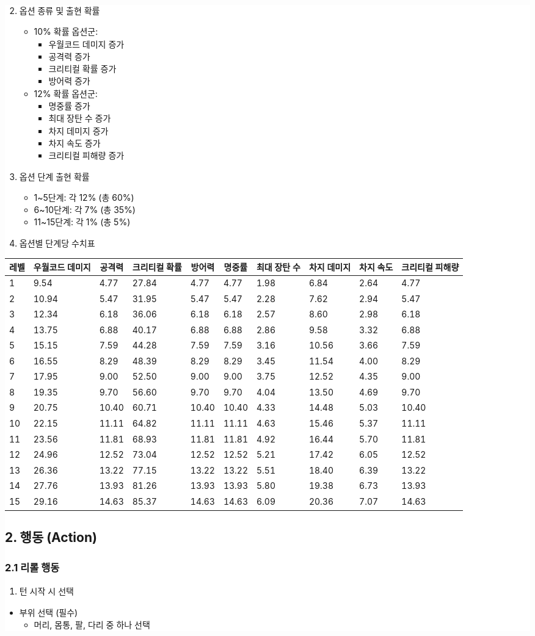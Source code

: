 2. 옵션 종류 및 출현 확률
   - 10% 확률 옵션군:
     - 우월코드 데미지 증가
     - 공격력 증가
     - 크리티컬 확률 증가
     - 방어력 증가
   - 12% 확률 옵션군:
     - 명중률 증가
     - 최대 장탄 수 증가
     - 차지 데미지 증가
     - 차지 속도 증가
     - 크리티컬 피해량 증가

3. 옵션 단계 출현 확률
   - 1~5단계: 각 12% (총 60%)
   - 6~10단계: 각 7% (총 35%)
   - 11~15단계: 각 1% (총 5%)

4. 옵션별 단계당 수치표

| 레벨 | 우월코드 데미지 | 공격력 | 크리티컬 확률 | 방어력 | 명중률 | 최대 장탄 수 | 차지 데미지 | 차지 속도 | 크리티컬 피해량 |
|------|----------------|---------|--------------|---------|---------|--------------|-------------|-----------|----------------|
| 1    | 9.54          | 4.77    | 27.84        | 4.77    | 4.77    | 1.98         | 6.84        | 2.64      | 4.77           |
| 2    | 10.94         | 5.47    | 31.95        | 5.47    | 5.47    | 2.28         | 7.62        | 2.94      | 5.47           |
| 3    | 12.34         | 6.18    | 36.06        | 6.18    | 6.18    | 2.57         | 8.60        | 2.98      | 6.18           |
| 4    | 13.75         | 6.88    | 40.17        | 6.88    | 6.88    | 2.86         | 9.58        | 3.32      | 6.88           |
| 5    | 15.15         | 7.59    | 44.28        | 7.59    | 7.59    | 3.16         | 10.56       | 3.66      | 7.59           |
| 6    | 16.55         | 8.29    | 48.39        | 8.29    | 8.29    | 3.45         | 11.54       | 4.00      | 8.29           |
| 7    | 17.95         | 9.00    | 52.50        | 9.00    | 9.00    | 3.75         | 12.52       | 4.35      | 9.00           |
| 8    | 19.35         | 9.70    | 56.60        | 9.70    | 9.70    | 4.04         | 13.50       | 4.69      | 9.70           |
| 9    | 20.75         | 10.40   | 60.71        | 10.40   | 10.40   | 4.33         | 14.48       | 5.03      | 10.40          |
| 10   | 22.15         | 11.11   | 64.82        | 11.11   | 11.11   | 4.63         | 15.46       | 5.37      | 11.11          |
| 11   | 23.56         | 11.81   | 68.93        | 11.81   | 11.81   | 4.92         | 16.44       | 5.70      | 11.81          |
| 12   | 24.96         | 12.52   | 73.04        | 12.52   | 12.52   | 5.21         | 17.42       | 6.05      | 12.52          |
| 13   | 26.36         | 13.22   | 77.15        | 13.22   | 13.22   | 5.51         | 18.40       | 6.39      | 13.22          |
| 14   | 27.76         | 13.93   | 81.26        | 13.93   | 13.93   | 5.80         | 19.38       | 6.73      | 13.93          |
| 15   | 29.16         | 14.63   | 85.37        | 14.63   | 14.63   | 6.09         | 20.36       | 7.07      | 14.63          |

## 2. 행동 (Action)

### 2.1 리롤 행동
1. 턴 시작 시 선택
- 부위 선택 (필수)
  - 머리, 몸통, 팔, 다리 중 하나 선택
